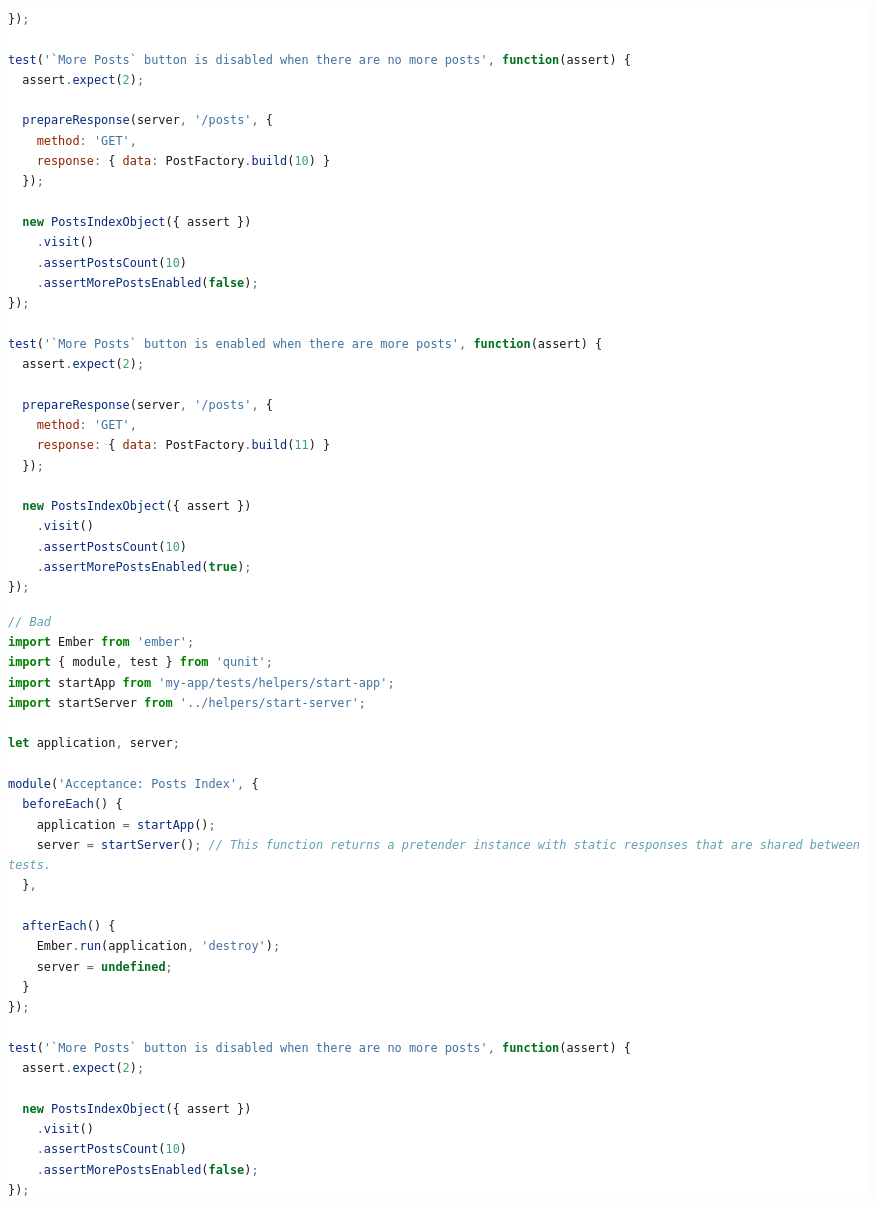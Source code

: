 ```js
});

test('`More Posts` button is disabled when there are no more posts', function(assert) {
  assert.expect(2);

  prepareResponse(server, '/posts', {
    method: 'GET',
    response: { data: PostFactory.build(10) }
  });

  new PostsIndexObject({ assert })
    .visit()
    .assertPostsCount(10)
    .assertMorePostsEnabled(false);
});

test('`More Posts` button is enabled when there are more posts', function(assert) {
  assert.expect(2);

  prepareResponse(server, '/posts', {
    method: 'GET',
    response: { data: PostFactory.build(11) }
  });

  new PostsIndexObject({ assert })
    .visit()
    .assertPostsCount(10)
    .assertMorePostsEnabled(true);
});
```

```js
// Bad
import Ember from 'ember';
import { module, test } from 'qunit';
import startApp from 'my-app/tests/helpers/start-app';
import startServer from '../helpers/start-server';

let application, server;

module('Acceptance: Posts Index', {
  beforeEach() {
    application = startApp();
    server = startServer(); // This function returns a pretender instance with static responses that are shared between tests.
  },

  afterEach() {
    Ember.run(application, 'destroy');
    server = undefined;
  }
});

test('`More Posts` button is disabled when there are no more posts', function(assert) {
  assert.expect(2);

  new PostsIndexObject({ assert })
    .visit()
    .assertPostsCount(10)
    .assertMorePostsEnabled(false);
});
```
